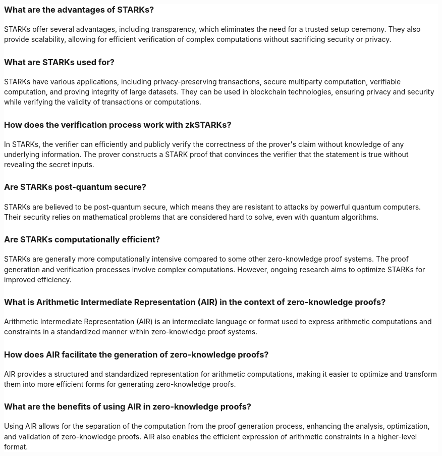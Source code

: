 ### What are the advantages of STARKs?

STARKs offer several advantages, including transparency, which eliminates the need for a trusted setup ceremony. They also provide scalability, allowing for efficient verification of complex computations without sacrificing security or privacy.

### What are STARKs used for?

STARKs have various applications, including privacy-preserving transactions, secure multiparty computation, verifiable computation, and proving integrity of large datasets. They can be used in blockchain technologies, ensuring privacy and security while verifying the validity of transactions or computations.

### How does the verification process work with zkSTARKs?

In STARKs, the verifier can efficiently and publicly verify the correctness of the prover's claim without knowledge of any underlying information. The prover constructs a STARK proof that convinces the verifier that the statement is true without revealing the secret inputs.

### Are STARKs post-quantum secure?

STARKs are believed to be post-quantum secure, which means they are resistant to attacks by powerful quantum computers. Their security relies on mathematical problems that are considered hard to solve, even with quantum algorithms.

### Are STARKs computationally efficient?

STARKs are generally more computationally intensive compared to some other zero-knowledge proof systems. The proof generation and verification processes involve complex computations. However, ongoing research aims to optimize STARKs for improved efficiency.

### What is Arithmetic Intermediate Representation (AIR) in the context of zero-knowledge proofs?

Arithmetic Intermediate Representation (AIR) is an intermediate language or format used to express arithmetic computations and constraints in a standardized manner within zero-knowledge proof systems.

### How does AIR facilitate the generation of zero-knowledge proofs?

AIR provides a structured and standardized representation for arithmetic computations, making it easier to optimize and transform them into more efficient forms for generating zero-knowledge proofs.

### What are the benefits of using AIR in zero-knowledge proofs?

Using AIR allows for the separation of the computation from the proof generation process, enhancing the analysis, optimization, and validation of zero-knowledge proofs. AIR also enables the efficient expression of arithmetic constraints in a higher-level format.
